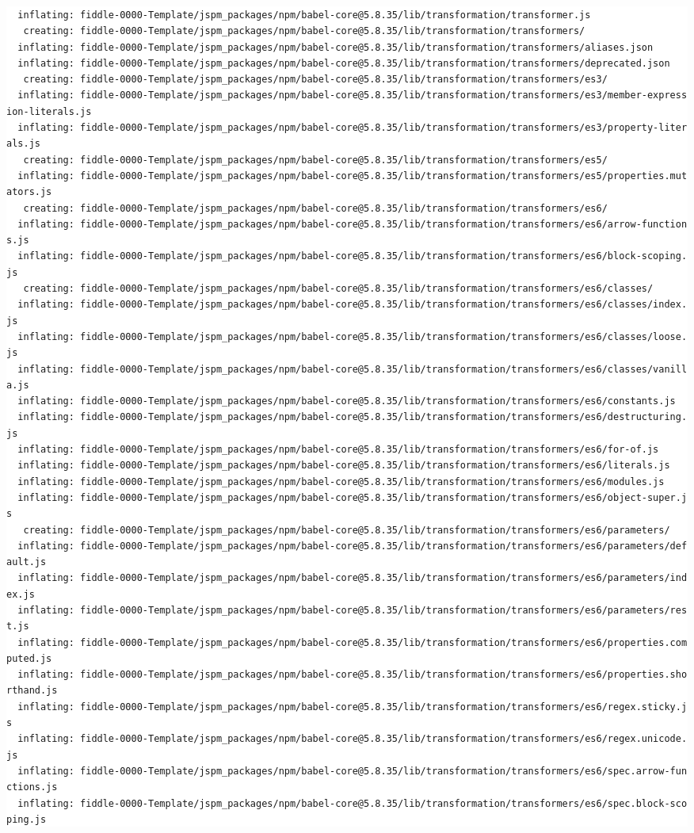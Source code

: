       inflating: fiddle-0000-Template/jspm_packages/npm/babel-core@5.8.35/lib/transformation/transformer.js  
       creating: fiddle-0000-Template/jspm_packages/npm/babel-core@5.8.35/lib/transformation/transformers/
      inflating: fiddle-0000-Template/jspm_packages/npm/babel-core@5.8.35/lib/transformation/transformers/aliases.json  
      inflating: fiddle-0000-Template/jspm_packages/npm/babel-core@5.8.35/lib/transformation/transformers/deprecated.json  
       creating: fiddle-0000-Template/jspm_packages/npm/babel-core@5.8.35/lib/transformation/transformers/es3/
      inflating: fiddle-0000-Template/jspm_packages/npm/babel-core@5.8.35/lib/transformation/transformers/es3/member-expression-literals.js  
      inflating: fiddle-0000-Template/jspm_packages/npm/babel-core@5.8.35/lib/transformation/transformers/es3/property-literals.js  
       creating: fiddle-0000-Template/jspm_packages/npm/babel-core@5.8.35/lib/transformation/transformers/es5/
      inflating: fiddle-0000-Template/jspm_packages/npm/babel-core@5.8.35/lib/transformation/transformers/es5/properties.mutators.js  
       creating: fiddle-0000-Template/jspm_packages/npm/babel-core@5.8.35/lib/transformation/transformers/es6/
      inflating: fiddle-0000-Template/jspm_packages/npm/babel-core@5.8.35/lib/transformation/transformers/es6/arrow-functions.js  
      inflating: fiddle-0000-Template/jspm_packages/npm/babel-core@5.8.35/lib/transformation/transformers/es6/block-scoping.js  
       creating: fiddle-0000-Template/jspm_packages/npm/babel-core@5.8.35/lib/transformation/transformers/es6/classes/
      inflating: fiddle-0000-Template/jspm_packages/npm/babel-core@5.8.35/lib/transformation/transformers/es6/classes/index.js  
      inflating: fiddle-0000-Template/jspm_packages/npm/babel-core@5.8.35/lib/transformation/transformers/es6/classes/loose.js  
      inflating: fiddle-0000-Template/jspm_packages/npm/babel-core@5.8.35/lib/transformation/transformers/es6/classes/vanilla.js  
      inflating: fiddle-0000-Template/jspm_packages/npm/babel-core@5.8.35/lib/transformation/transformers/es6/constants.js  
      inflating: fiddle-0000-Template/jspm_packages/npm/babel-core@5.8.35/lib/transformation/transformers/es6/destructuring.js  
      inflating: fiddle-0000-Template/jspm_packages/npm/babel-core@5.8.35/lib/transformation/transformers/es6/for-of.js  
      inflating: fiddle-0000-Template/jspm_packages/npm/babel-core@5.8.35/lib/transformation/transformers/es6/literals.js  
      inflating: fiddle-0000-Template/jspm_packages/npm/babel-core@5.8.35/lib/transformation/transformers/es6/modules.js  
      inflating: fiddle-0000-Template/jspm_packages/npm/babel-core@5.8.35/lib/transformation/transformers/es6/object-super.js  
       creating: fiddle-0000-Template/jspm_packages/npm/babel-core@5.8.35/lib/transformation/transformers/es6/parameters/
      inflating: fiddle-0000-Template/jspm_packages/npm/babel-core@5.8.35/lib/transformation/transformers/es6/parameters/default.js  
      inflating: fiddle-0000-Template/jspm_packages/npm/babel-core@5.8.35/lib/transformation/transformers/es6/parameters/index.js  
      inflating: fiddle-0000-Template/jspm_packages/npm/babel-core@5.8.35/lib/transformation/transformers/es6/parameters/rest.js  
      inflating: fiddle-0000-Template/jspm_packages/npm/babel-core@5.8.35/lib/transformation/transformers/es6/properties.computed.js  
      inflating: fiddle-0000-Template/jspm_packages/npm/babel-core@5.8.35/lib/transformation/transformers/es6/properties.shorthand.js  
      inflating: fiddle-0000-Template/jspm_packages/npm/babel-core@5.8.35/lib/transformation/transformers/es6/regex.sticky.js  
      inflating: fiddle-0000-Template/jspm_packages/npm/babel-core@5.8.35/lib/transformation/transformers/es6/regex.unicode.js  
      inflating: fiddle-0000-Template/jspm_packages/npm/babel-core@5.8.35/lib/transformation/transformers/es6/spec.arrow-functions.js  
      inflating: fiddle-0000-Template/jspm_packages/npm/babel-core@5.8.35/lib/transformation/transformers/es6/spec.block-scoping.js  